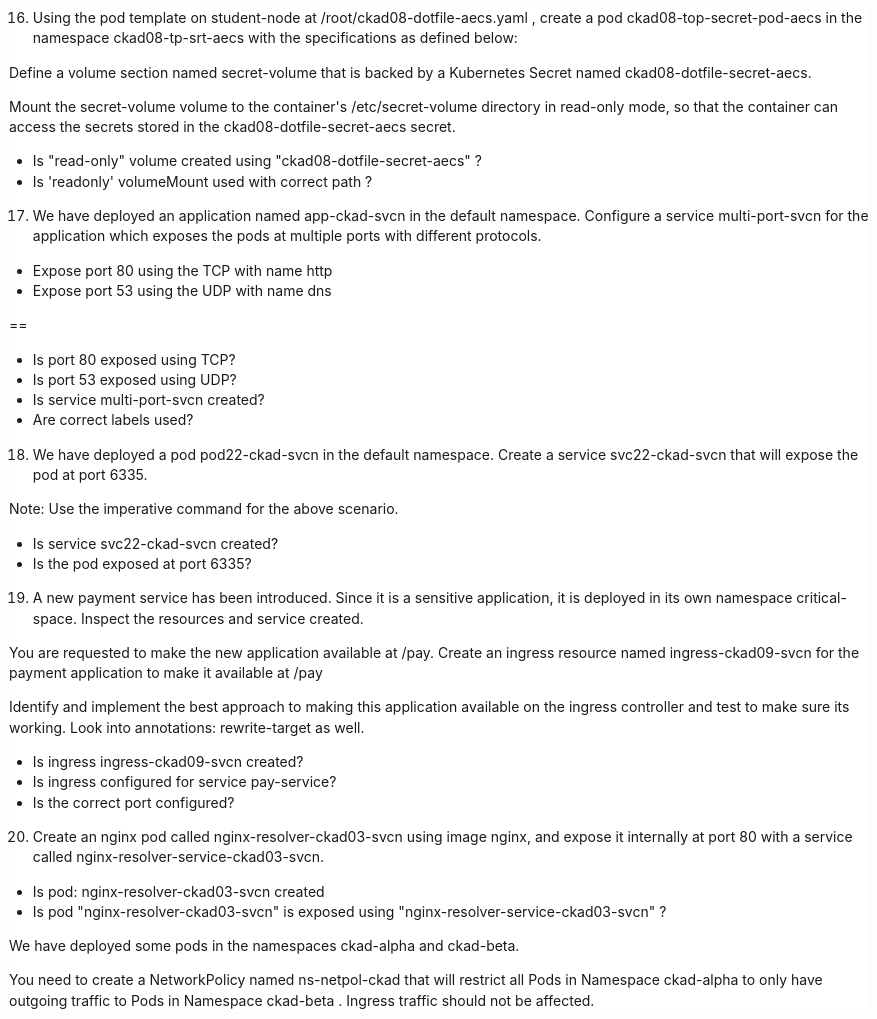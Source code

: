 16. Using the pod template on student-node at /root/ckad08-dotfile-aecs.yaml , create a pod ckad08-top-secret-pod-aecs in the namespace ckad08-tp-srt-aecs with the specifications as defined below:

Define a volume section named secret-volume that is backed by a Kubernetes Secret named ckad08-dotfile-secret-aecs.

Mount the secret-volume volume to the container's /etc/secret-volume directory in read-only mode, so that the container can access the secrets stored in the ckad08-dotfile-secret-aecs secret.

- Is "read-only" volume created using "ckad08-dotfile-secret-aecs" ?
- Is 'readonly' volumeMount used with correct path ?

17. We have deployed an application named app-ckad-svcn in the default namespace. Configure a service multi-port-svcn for the application which exposes the pods at multiple ports with different protocols.

- Expose port 80 using the TCP with name http
- Expose port 53 using the UDP with name dns

==

- Is port 80 exposed using TCP?
- Is port 53 exposed using UDP?
- Is service multi-port-svcn created?
- Are correct labels used?

18. We have deployed a pod pod22-ckad-svcn in the default namespace. Create a service svc22-ckad-svcn that will expose the pod at port 6335.

Note: Use the imperative command for the above scenario.

- Is service svc22-ckad-svcn created?
- Is the pod exposed at port 6335?

19. A new payment service has been introduced. Since it is a sensitive application, it is deployed in its own namespace critical-space. Inspect the resources and service created.

You are requested to make the new application available at /pay. Create an ingress resource named ingress-ckad09-svcn for the payment application to make it available at /pay

Identify and implement the best approach to making this application available on the ingress controller and test to make sure its working. Look into annotations: rewrite-target as well.

- Is ingress ingress-ckad09-svcn created?
- Is ingress configured for service pay-service?
- Is the correct port configured?

20. Create an nginx pod called nginx-resolver-ckad03-svcn using image nginx, and expose it internally at port 80 with a service called nginx-resolver-service-ckad03-svcn.

- Is pod: nginx-resolver-ckad03-svcn created
- Is pod "nginx-resolver-ckad03-svcn" is exposed using "nginx-resolver-service-ckad03-svcn" ?



We have deployed some pods in the namespaces ckad-alpha and ckad-beta.

You need to create a NetworkPolicy named ns-netpol-ckad that will restrict all Pods in Namespace ckad-alpha to only have outgoing traffic to Pods in Namespace ckad-beta . Ingress traffic should not be affected.
